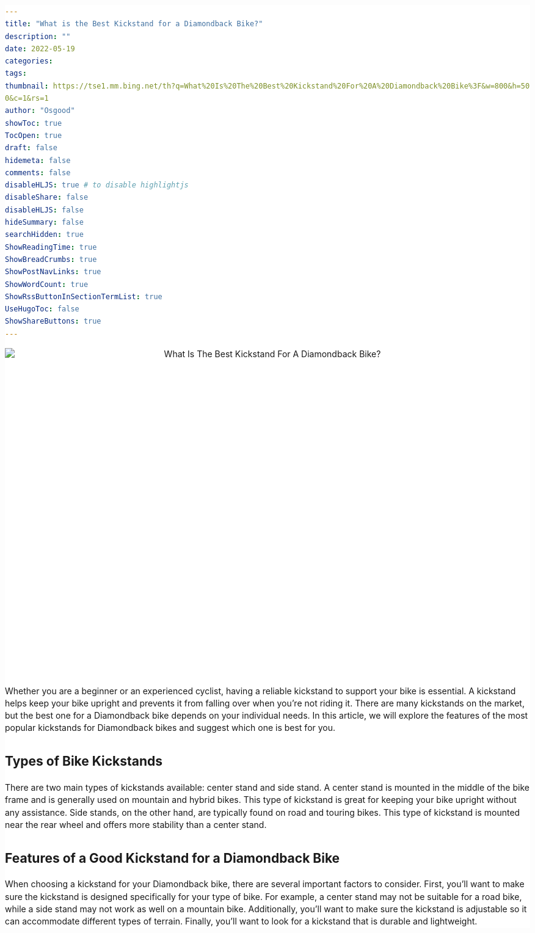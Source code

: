 ```yaml
---
title: "What is the Best Kickstand for a Diamondback Bike?"
description: ""
date: 2022-05-19
categories: 
tags: 
thumbnail: https://tse1.mm.bing.net/th?q=What%20Is%20The%20Best%20Kickstand%20For%20A%20Diamondback%20Bike%3F&w=800&h=500&c=1&rs=1
author: "Osgood"
showToc: true
TocOpen: true
draft: false
hidemeta: false
comments: false
disableHLJS: true # to disable highlightjs
disableShare: false
disableHLJS: false
hideSummary: false
searchHidden: true
ShowReadingTime: true
ShowBreadCrumbs: true
ShowPostNavLinks: true
ShowWordCount: true
ShowRssButtonInSectionTermList: true
UseHugoToc: false
ShowShareButtons: true
---
```


<center>
	<img src="https://tse1.mm.bing.net/th?q=What%20Is%20The%20Best%20Kickstand%20For%20A%20Diamondback%20Bike%3F&w=800&h=500&c=1&rs=1" alt="What Is The Best Kickstand For A Diamondback Bike?" width="800" height="500" style="display: block; width: 100%; height: auto">
</center>

<p>Whether you are a beginner or an experienced cyclist, having a reliable kickstand to support your bike is essential. A kickstand helps keep your bike upright and prevents it from falling over when you’re not riding it. There are many kickstands on the market, but the best one for a Diamondback bike depends on your individual needs. In this article, we will explore the features of the most popular kickstands for Diamondback bikes and suggest which one is best for you.</p>

<h2>Types of Bike Kickstands</h2>

<p>There are two main types of kickstands available: center stand and side stand. A center stand is mounted in the middle of the bike frame and is generally used on mountain and hybrid bikes. This type of kickstand is great for keeping your bike upright without any assistance. Side stands, on the other hand, are typically found on road and touring bikes. This type of kickstand is mounted near the rear wheel and offers more stability than a center stand.</p>

<h2>Features of a Good Kickstand for a Diamondback Bike</h2>

<p>When choosing a kickstand for your Diamondback bike, there are several important factors to consider. First, you’ll want to make sure the kickstand is designed specifically for your type of bike. For example, a center stand may not be suitable for a road bike, while a side stand may not work as well on a mountain bike. Additionally, you’ll want to make sure the kickstand is adjustable so it can accommodate different types of terrain. Finally, you’ll want to look for a kickstand that is durable and lightweight.</p>
